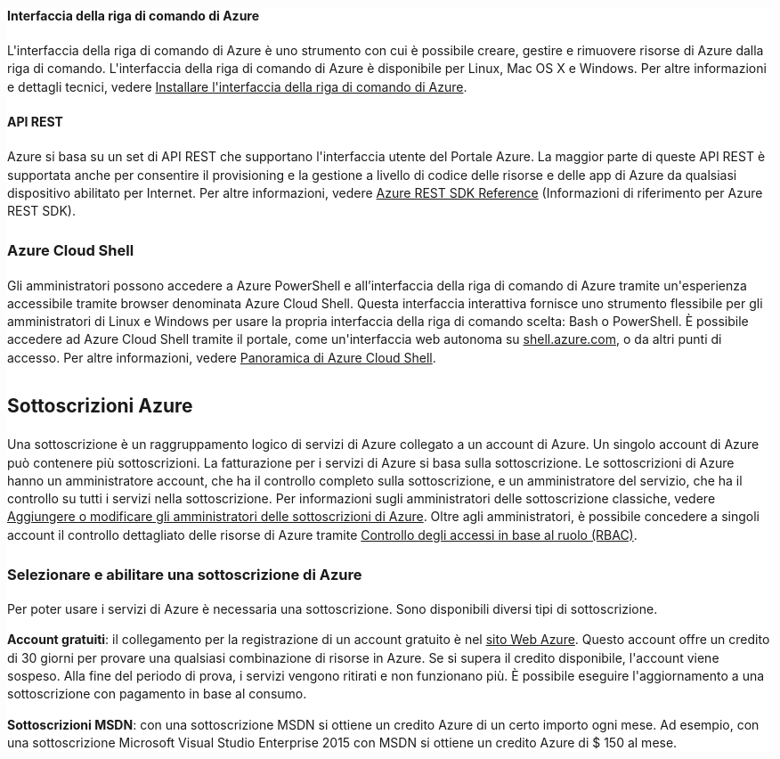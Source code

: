 #### <a name="azure-command-line-interface"></a>Interfaccia della riga di comando di Azure

L'interfaccia della riga di comando di Azure è uno strumento con cui è possibile creare, gestire e rimuovere risorse di Azure dalla riga di comando. L'interfaccia della riga di comando di Azure è disponibile per Linux, Mac OS X e Windows. Per altre informazioni e dettagli tecnici, vedere [Installare l'interfaccia della riga di comando di Azure](/cli/azure/install-azure-cli).

#### <a name="rest-apis"></a>API REST

Azure si basa su un set di API REST che supportano l'interfaccia utente del Portale Azure. La maggior parte di queste API REST è supportata anche per consentire il provisioning e la gestione a livello di codice delle risorse e delle app di Azure da qualsiasi dispositivo abilitato per Internet. Per altre informazioni, vedere [Azure REST SDK Reference](https://docs.microsoft.com/rest/api/index) (Informazioni di riferimento per Azure REST SDK).

### <a name="azure-cloud-shell"></a>Azure Cloud Shell

Gli amministratori possono accedere a Azure PowerShell e all’interfaccia della riga di comando di Azure tramite un'esperienza accessibile tramite browser denominata Azure Cloud Shell. Questa interfaccia interattiva fornisce uno strumento flessibile per gli amministratori di Linux e Windows per usare la propria interfaccia della riga di comando scelta: Bash o PowerShell. È possibile accedere ad Azure Cloud Shell tramite il portale, come un'interfaccia web autonoma su [shell.azure.com](https://shell.azure.com), o da altri punti di accesso. Per altre informazioni, vedere [Panoramica di Azure Cloud Shell](https://docs.microsoft.com/azure/cloud-shell/overview).

## <a name="azure-subscriptions"></a>Sottoscrizioni Azure

Una sottoscrizione è un raggruppamento logico di servizi di Azure collegato a un account di Azure. Un singolo account di Azure può contenere più sottoscrizioni. La fatturazione per i servizi di Azure si basa sulla sottoscrizione. Le sottoscrizioni di Azure hanno un amministratore account, che ha il controllo completo sulla sottoscrizione, e un amministratore del servizio, che ha il controllo su tutti i servizi nella sottoscrizione. Per informazioni sugli amministratori delle sottoscrizione classiche, vedere [Aggiungere o modificare gli amministratori delle sottoscrizioni di Azure](../../cost-management-billing/manage/add-change-subscription-administrator.md). Oltre agli amministratori, è possibile concedere a singoli account il controllo dettagliato delle risorse di Azure tramite [Controllo degli accessi in base al ruolo (RBAC)](../../role-based-access-control/overview.md).

### <a name="select-and-enable-an-azure-subscription"></a>Selezionare e abilitare una sottoscrizione di Azure

Per poter usare i servizi di Azure è necessaria una sottoscrizione. Sono disponibili diversi tipi di sottoscrizione.

**Account gratuiti**: il collegamento per la registrazione di un account gratuito è nel [sito Web Azure](https://azure.microsoft.com/). Questo account offre un credito di 30 giorni per provare una qualsiasi combinazione di risorse in Azure. Se si supera il credito disponibile, l'account viene sospeso. Alla fine del periodo di prova, i servizi vengono ritirati e non funzionano più. È possibile eseguire l'aggiornamento a una sottoscrizione con pagamento in base al consumo.

**Sottoscrizioni MSDN**: con una sottoscrizione MSDN si ottiene un credito Azure di un certo importo ogni mese. Ad esempio, con una sottoscrizione Microsoft Visual Studio Enterprise 2015 con MSDN si ottiene un credito Azure di \$ 150 al mese.
